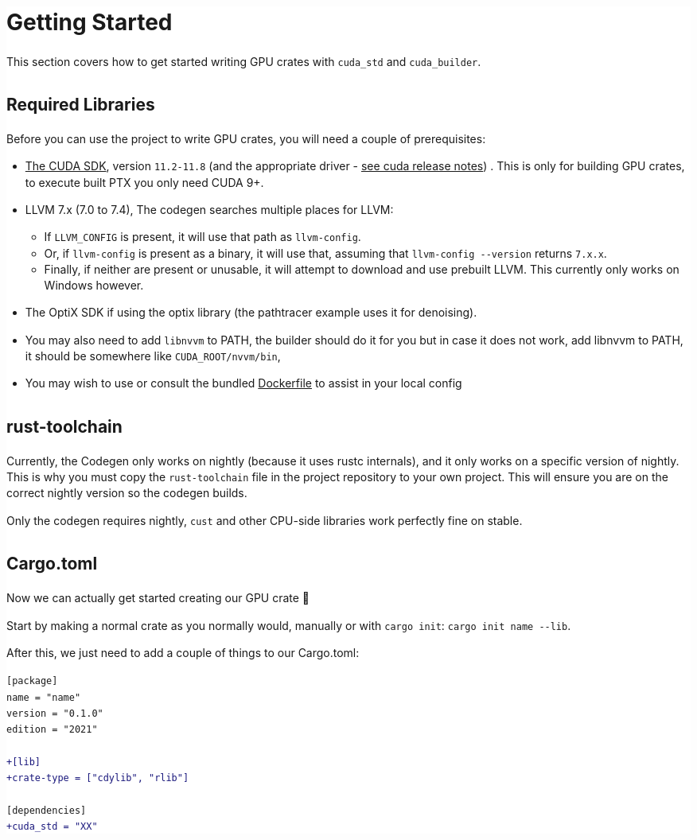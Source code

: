 # Getting Started 

This section covers how to get started writing GPU crates with `cuda_std` and `cuda_builder`.

## Required Libraries

Before you can use the project to write GPU crates, you will need a couple of prerequisites:
- [The CUDA SDK](https://developer.nvidia.com/cuda-downloads), version `11.2-11.8` (and the appropriate driver - [see cuda release notes](https://docs.nvidia.com/cuda/cuda-toolkit-release-notes/index.html)) . This is only for building
GPU crates, to execute built PTX you only need CUDA 9+.

- LLVM 7.x (7.0 to 7.4), The codegen searches multiple places for LLVM:
  - If `LLVM_CONFIG` is present, it will use that path as `llvm-config`.
  - Or, if `llvm-config` is present as a binary, it will use that, assuming that `llvm-config --version` returns `7.x.x`.
  - Finally, if neither are present or unusable, it will attempt to download and use prebuilt LLVM. This currently only
  works on Windows however.

- The OptiX SDK if using the optix library (the pathtracer example uses it for denoising).

- You may also need to add `libnvvm` to PATH, the builder should do it for you but in case it does not work, add libnvvm to PATH, it should be somewhere like `CUDA_ROOT/nvvm/bin`,

- You may wish to use or consult the bundled [Dockerfile](#docker) to assist in your local config

## rust-toolchain

Currently, the Codegen only works on nightly (because it uses rustc internals), and it only works on a specific version of nightly.
This is why you must copy the `rust-toolchain` file in the project repository to your own project. This will ensure
you are on the correct nightly version so the codegen builds.

Only the codegen requires nightly, `cust` and other CPU-side libraries work perfectly fine on stable.

## Cargo.toml

Now we can actually get started creating our GPU crate 🎉

Start by making a normal crate as you normally would, manually or with `cargo init`: `cargo init name --lib`.

After this, we just need to add a couple of things to our Cargo.toml:

```diff
[package]
name = "name"
version = "0.1.0"
edition = "2021"

+[lib]
+crate-type = ["cdylib", "rlib"]

[dependencies]
+cuda_std = "XX"
```
